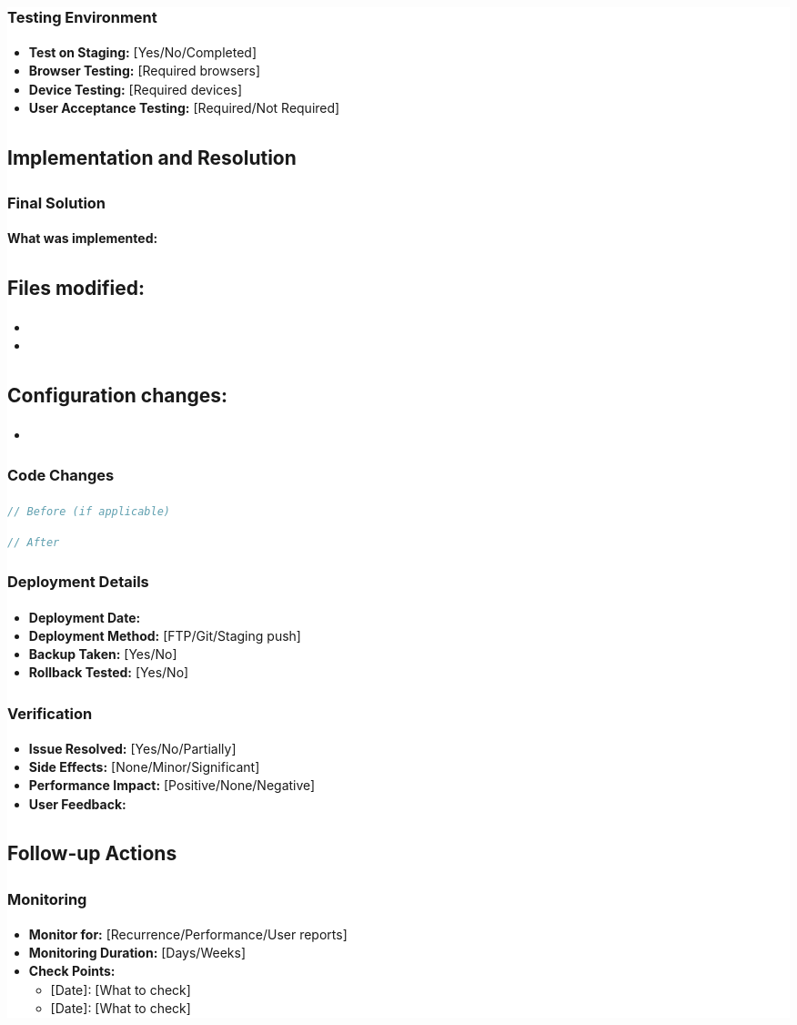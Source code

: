 ### Testing Environment
- **Test on Staging:** [Yes/No/Completed]
- **Browser Testing:** [Required browsers]
- **Device Testing:** [Required devices]
- **User Acceptance Testing:** [Required/Not Required]

## Implementation and Resolution

### Final Solution
**What was implemented:**


**Files modified:**
- 
- 
- 

**Configuration changes:**
- 
- 

### Code Changes
```php
// Before (if applicable)

```

```php
// After

```

### Deployment Details
- **Deployment Date:** 
- **Deployment Method:** [FTP/Git/Staging push]
- **Backup Taken:** [Yes/No]
- **Rollback Tested:** [Yes/No]

### Verification
- **Issue Resolved:** [Yes/No/Partially]
- **Side Effects:** [None/Minor/Significant]
- **Performance Impact:** [Positive/None/Negative]
- **User Feedback:** 

## Follow-up Actions

### Monitoring
- **Monitor for:** [Recurrence/Performance/User reports]
- **Monitoring Duration:** [Days/Weeks]
- **Check Points:** 
  - [Date]: [What to check]
  - [Date]: [What to check]
